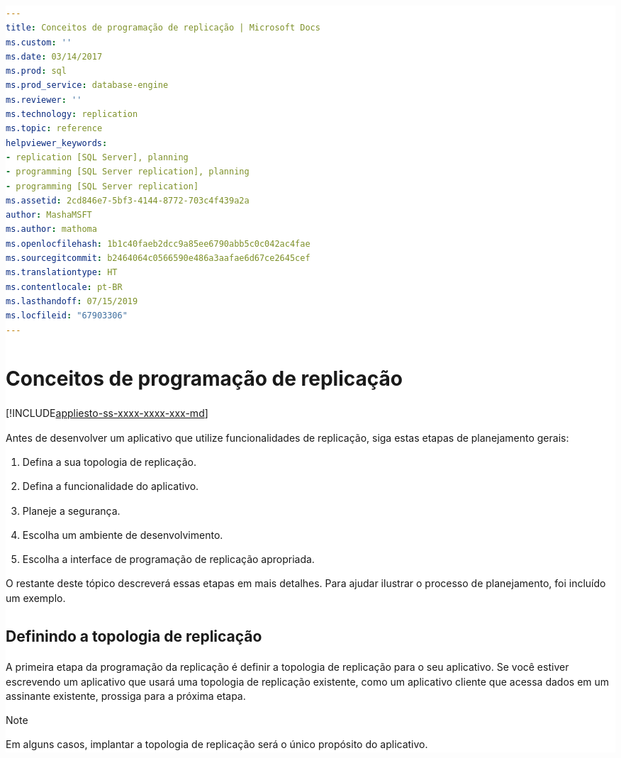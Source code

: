 ```yaml
---
title: Conceitos de programação de replicação | Microsoft Docs
ms.custom: ''
ms.date: 03/14/2017
ms.prod: sql
ms.prod_service: database-engine
ms.reviewer: ''
ms.technology: replication
ms.topic: reference
helpviewer_keywords:
- replication [SQL Server], planning
- programming [SQL Server replication], planning
- programming [SQL Server replication]
ms.assetid: 2cd846e7-5bf3-4144-8772-703c4f439a2a
author: MashaMSFT
ms.author: mathoma
ms.openlocfilehash: 1b1c40faeb2dcc9a85ee6790abb5c0c042ac4fae
ms.sourcegitcommit: b2464064c0566590e486a3aafae6d67ce2645cef
ms.translationtype: HT
ms.contentlocale: pt-BR
ms.lasthandoff: 07/15/2019
ms.locfileid: "67903306"
---
```

# <a name="replication-programming-concepts"></a>Conceitos de programação de replicação
[!INCLUDE[appliesto-ss-xxxx-xxxx-xxx-md](../../../includes/appliesto-ss-xxxx-xxxx-xxx-md.md)]

  Antes de desenvolver um aplicativo que utilize funcionalidades de replicação, siga estas etapas de planejamento gerais:  
  
1.  Defina a sua topologia de replicação.  
  
2.  Defina a funcionalidade do aplicativo.  
  
3.  Planeje a segurança.  
  
4.  Escolha um ambiente de desenvolvimento.  
  
5.  Escolha a interface de programação de replicação apropriada.  
  
 O restante deste tópico descreverá essas etapas em mais detalhes. Para ajudar ilustrar o processo de planejamento, foi incluído um exemplo.  
  
## <a name="defining-the-replication-topology"></a>Definindo a topologia de replicação  
 A primeira etapa da programação da replicação é definir a topologia de replicação para o seu aplicativo. Se você estiver escrevendo um aplicativo que usará uma topologia de replicação existente, como um aplicativo cliente que acessa dados em um assinante existente, prossiga para a próxima etapa.  
  
> [!NOTE]  
>  Em alguns casos, implantar a topologia de replicação será o único propósito do aplicativo.  
  